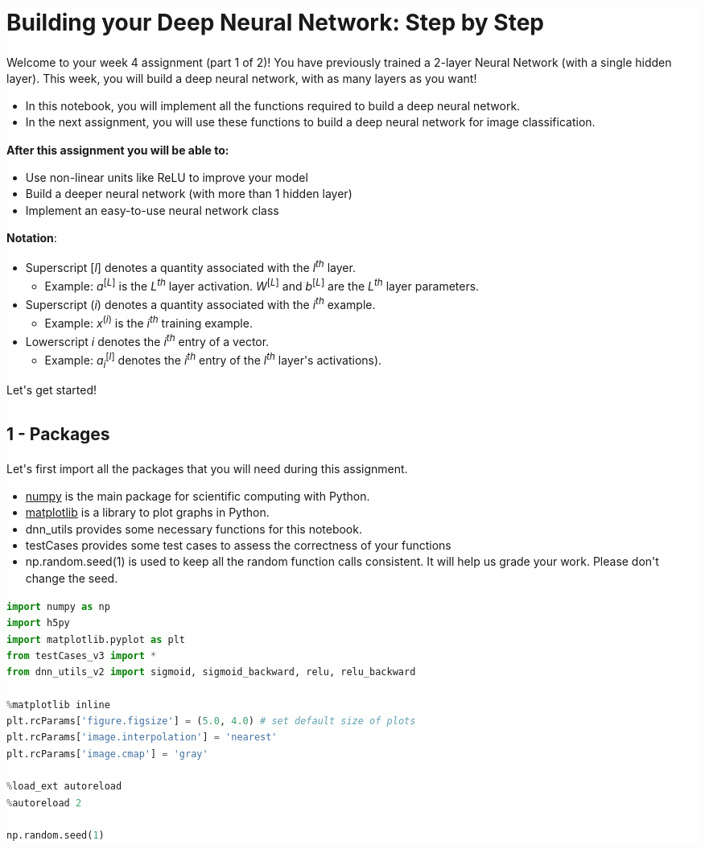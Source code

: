 
# Building your Deep Neural Network: Step by Step

Welcome to your week 4 assignment (part 1 of 2)! You have previously trained a 2-layer Neural Network (with a single hidden layer). This week, you will build a deep neural network, with as many layers as you want!

- In this notebook, you will implement all the functions required to build a deep neural network.
- In the next assignment, you will use these functions to build a deep neural network for image classification.

**After this assignment you will be able to:**
- Use non-linear units like ReLU to improve your model
- Build a deeper neural network (with more than 1 hidden layer)
- Implement an easy-to-use neural network class

**Notation**:
- Superscript $[l]$ denotes a quantity associated with the $l^{th}$ layer. 
    - Example: $a^{[L]}$ is the $L^{th}$ layer activation. $W^{[L]}$ and $b^{[L]}$ are the $L^{th}$ layer parameters.
- Superscript $(i)$ denotes a quantity associated with the $i^{th}$ example. 
    - Example: $x^{(i)}$ is the $i^{th}$ training example.
- Lowerscript $i$ denotes the $i^{th}$ entry of a vector.
    - Example: $a^{[l]}_i$ denotes the $i^{th}$ entry of the $l^{th}$ layer's activations).

Let's get started!

## 1 - Packages

Let's first import all the packages that you will need during this assignment. 
- [numpy](www.numpy.org) is the main package for scientific computing with Python.
- [matplotlib](http://matplotlib.org) is a library to plot graphs in Python.
- dnn_utils provides some necessary functions for this notebook.
- testCases provides some test cases to assess the correctness of your functions
- np.random.seed(1) is used to keep all the random function calls consistent. It will help us grade your work. Please don't change the seed. 


```python
import numpy as np
import h5py
import matplotlib.pyplot as plt
from testCases_v3 import *
from dnn_utils_v2 import sigmoid, sigmoid_backward, relu, relu_backward

%matplotlib inline
plt.rcParams['figure.figsize'] = (5.0, 4.0) # set default size of plots
plt.rcParams['image.interpolation'] = 'nearest'
plt.rcParams['image.cmap'] = 'gray'

%load_ext autoreload
%autoreload 2

np.random.seed(1)
```
